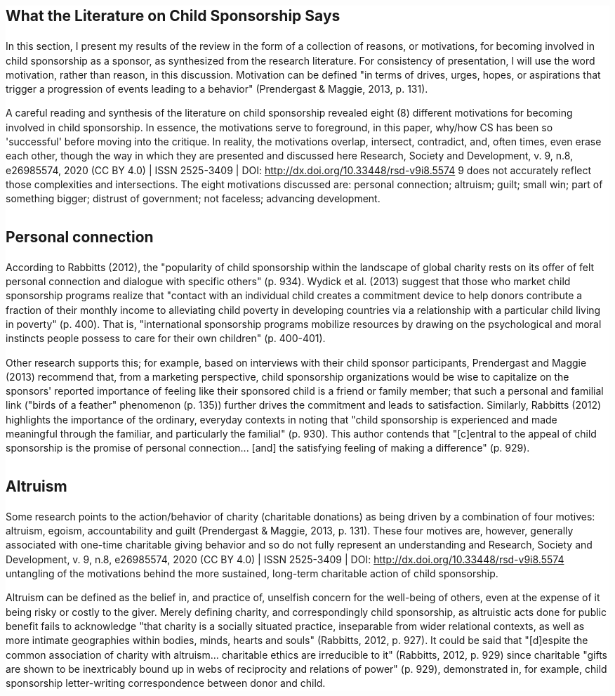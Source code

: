 
## What the Literature on Child Sponsorship Says

In this section, I present my results of the review in the form of a collection of reasons, or motivations, for becoming involved in child sponsorship as a sponsor, as synthesized from the research literature. For consistency of presentation, I will use the word motivation, rather than reason, in this discussion. Motivation can be defined "in terms of drives, urges, hopes, or aspirations that trigger a progression of events leading to a behavior" (Prendergast & Maggie, 2013, p. 131).

A careful reading and synthesis of the literature on child sponsorship revealed eight (8) different motivations for becoming involved in child sponsorship. In essence, the motivations serve to foreground, in this paper, why/how CS has been so 'successful' before moving into the critique. In reality, the motivations overlap, intersect, contradict, and, often times, even erase each other, though the way in which they are presented and discussed here Research, Society and Development, v. 9, n.8, e26985574, 2020 (CC BY 4.0) | ISSN 2525-3409 | DOI: http://dx.doi.org/10.33448/rsd-v9i8.5574 9 does not accurately reflect those complexities and intersections. The eight motivations discussed are: personal connection; altruism; guilt; small win; part of something bigger; distrust of government; not faceless; advancing development.


## Personal connection

According to Rabbitts (2012), the "popularity of child sponsorship within the landscape of global charity rests on its offer of felt personal connection and dialogue with specific others" (p. 934). Wydick et al. (2013) suggest that those who market child sponsorship programs realize that "contact with an individual child creates a commitment device to help donors contribute a fraction of their monthly income to alleviating child poverty in developing countries via a relationship with a particular child living in poverty" (p. 400). That is, "international sponsorship programs mobilize resources by drawing on the psychological and moral instincts people possess to care for their own children" (p. 400-401).

Other research supports this; for example, based on interviews with their child sponsor participants, Prendergast and Maggie (2013) recommend that, from a marketing perspective, child sponsorship organizations would be wise to capitalize on the sponsors' reported importance of feeling like their sponsored child is a friend or family member; that such a personal and familial link ("birds of a feather" phenomenon (p. 135)) further drives the commitment and leads to satisfaction. Similarly, Rabbitts (2012) highlights the importance of the ordinary, everyday contexts in noting that "child sponsorship is experienced and made meaningful through the familiar, and particularly the familial" (p. 930). This author contends that "[c]entral to the appeal of child sponsorship is the promise of personal connection... [and] the satisfying feeling of making a difference" (p. 929).


## Altruism

Some research points to the action/behavior of charity (charitable donations) as being driven by a combination of four motives: altruism, egoism, accountability and guilt (Prendergast & Maggie, 2013, p. 131). These four motives are, however, generally associated with one-time charitable giving behavior and so do not fully represent an understanding and Research, Society and Development, v. 9, n.8, e26985574, 2020 (CC BY 4.0) | ISSN 2525-3409 | DOI: http://dx.doi.org/10.33448/rsd-v9i8.5574 untangling of the motivations behind the more sustained, long-term charitable action of child sponsorship.

Altruism can be defined as the belief in, and practice of, unselfish concern for the well-being of others, even at the expense of it being risky or costly to the giver. Merely defining charity, and correspondingly child sponsorship, as altruistic acts done for public benefit fails to acknowledge "that charity is a socially situated practice, inseparable from wider relational contexts, as well as more intimate geographies within bodies, minds, hearts and souls" (Rabbitts, 2012, p. 927). It could be said that "[d]espite the common association of charity with altruism... charitable ethics are irreducible to it" (Rabbitts, 2012, p. 929) since charitable "gifts are shown to be inextricably bound up in webs of reciprocity and relations of power" (p. 929), demonstrated in, for example, child sponsorship letter-writing correspondence between donor and child.
